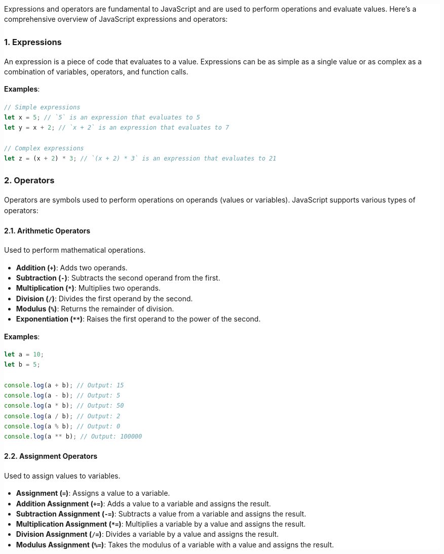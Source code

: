 Expressions and operators are fundamental to JavaScript and are used to perform operations and evaluate values. Here’s a comprehensive overview of JavaScript expressions and operators:

### 1. **Expressions**

An expression is a piece of code that evaluates to a value. Expressions can be as simple as a single value or as complex as a combination of variables, operators, and function calls.

**Examples**:
```javascript
// Simple expressions
let x = 5; // `5` is an expression that evaluates to 5
let y = x + 2; // `x + 2` is an expression that evaluates to 7

// Complex expressions
let z = (x + 2) * 3; // `(x + 2) * 3` is an expression that evaluates to 21
```

### 2. **Operators**

Operators are symbols used to perform operations on operands (values or variables). JavaScript supports various types of operators:

#### 2.1. **Arithmetic Operators**

Used to perform mathematical operations.

- **Addition (`+`)**: Adds two operands.
- **Subtraction (`-`)**: Subtracts the second operand from the first.
- **Multiplication (`*`)**: Multiplies two operands.
- **Division (`/`)**: Divides the first operand by the second.
- **Modulus (`%`)**: Returns the remainder of division.
- **Exponentiation (`**`)**: Raises the first operand to the power of the second.

**Examples**:
```javascript
let a = 10;
let b = 5;

console.log(a + b); // Output: 15
console.log(a - b); // Output: 5
console.log(a * b); // Output: 50
console.log(a / b); // Output: 2
console.log(a % b); // Output: 0
console.log(a ** b); // Output: 100000
```

#### 2.2. **Assignment Operators**

Used to assign values to variables.

- **Assignment (`=`)**: Assigns a value to a variable.
- **Addition Assignment (`+=`)**: Adds a value to a variable and assigns the result.
- **Subtraction Assignment (`-=`)**: Subtracts a value from a variable and assigns the result.
- **Multiplication Assignment (`*=`)**: Multiplies a variable by a value and assigns the result.
- **Division Assignment (`/=`)**: Divides a variable by a value and assigns the result.
- **Modulus Assignment (`%=`)**: Takes the modulus of a variable with a value and assigns the result.
